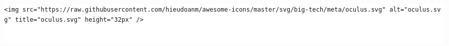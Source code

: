     <img src="https://raw.githubusercontent.com/hieudoanm/awesome-icons/master/svg/big-tech/meta/oculus.svg" alt="oculus.svg" title="oculus.svg" height="32px" />
  </a>
</div>
<div style="display:inline-flex;justify-content:center;align-items:center;width:48px">
  <a href="https://raw.githubusercontent.com/hieudoanm/awesome-icons/master/svg/big-tech/meta/whatsapp.svg" target="_blank">